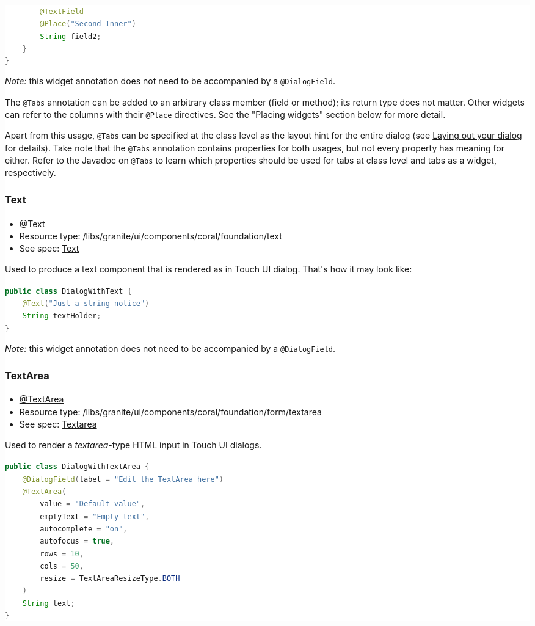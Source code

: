 ```java
        @TextField
        @Place("Second Inner")
        String field2;
    }
}
```

*Note:* this widget annotation does not need to be accompanied by a `@DialogField`.

The `@Tabs` annotation can be added to an arbitrary class member (field or method); its return type does not matter. Other widgets can refer to the columns with their `@Place` directives. See the "Placing widgets" section below for more detail.

Apart from this usage, `@Tabs` can be specified at the class level as the layout hint for the entire dialog (see [Laying out your dialog](../dialog-layout.md) for details). Take note that the `@Tabs` annotation contains properties for both usages, but not every property has meaning for either. Refer to the Javadoc on `@Tabs` to learn which properties should be used for tabs at class level and tabs as a widget, respectively.

### Text

* [@Text](https://javadoc.io/doc/com.exadel.etoolbox/etoolbox-authoring-kit-core/latest/com/exadel/aem/toolkit/api/annotations/widgets/Text.html)
* Resource type: /libs/granite/ui/components/coral/foundation/text
* See spec: [Text](https://developer.adobe.com/experience-manager/reference-materials/6-5/granite-ui/api/jcr_root/libs/granite/ui/components/coral/foundation/text/index.html)

Used to produce a text component that is rendered as <span> in Touch UI dialog. That's how it may look like:

```java
public class DialogWithText {
    @Text("Just a string notice")
    String textHolder;
}
```

*Note:* this widget annotation does not need to be accompanied by a `@DialogField`.

### TextArea

* [@TextArea](https://javadoc.io/doc/com.exadel.etoolbox/etoolbox-authoring-kit-core/latest/com/exadel/aem/toolkit/api/annotations/widgets/textarea/TextArea.html)
* Resource type: /libs/granite/ui/components/coral/foundation/form/textarea
* See spec: [Textarea](https://developer.adobe.com/experience-manager/reference-materials/6-5/granite-ui/api/jcr_root/libs/granite/ui/components/coral/foundation/form/textarea/index.html)

Used to render a *textarea*-type HTML input in Touch UI dialogs.

```java
public class DialogWithTextArea {
    @DialogField(label = "Edit the TextArea here")
    @TextArea(
        value = "Default value",
        emptyText = "Empty text",
        autocomplete = "on",
        autofocus = true,
        rows = 10,
        cols = 50,
        resize = TextAreaResizeType.BOTH
    )
    String text;
}
```
